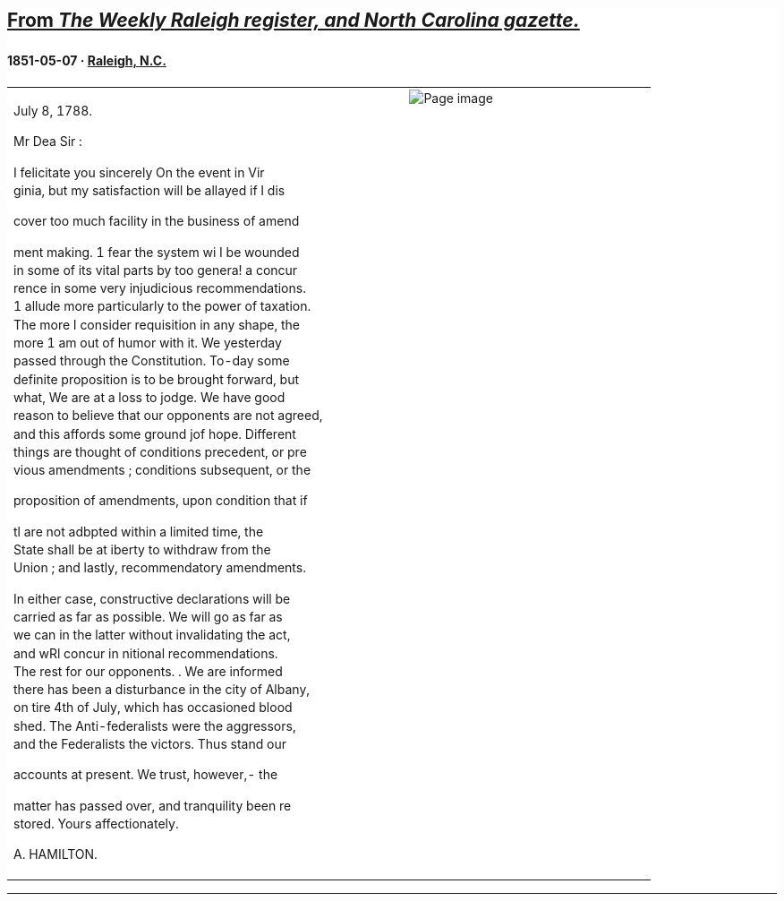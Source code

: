 ## [From _The Weekly Raleigh register, and North Carolina gazette._](https://newspapers.digitalnc.org/lccn/sn85042118/1851-05-07/ed-1/seq-1/)

#### 1851-05-07 &middot; [Raleigh, N.C.](http://dbpedia.org/resource/Raleigh%2C_North_Carolina)

<table style="width: 100%;"><tr><td style="width: 50%">

  
July 8, 1788.  
  
Mr Dea Sir :  
  
I felicitate you sincerely On the event in Vir  
ginia, but my satisfaction will be allayed if I dis  
  
cover too much facility in the business of amend  
  
ment making. 1 fear the system wi I be wounded  
in some of its vital parts by too genera! a concur­  
rence in some very injudicious recommendations.  
1 allude more particularly to the power of taxation.  
The more I consider requisition in any shape, the  
more 1 am out of humor with it. We yesterday  
passed through the Constitution. To-day some  
definite proposition is to be brought forward, but  
what, We are at a loss to jodge. We have good  
reason to believe that our opponents are not agreed,  
and this affords some ground jof hope. Different  
things are thought of conditions precedent, or pre  
vious amendments ; conditions subsequent, or the  
  
proposition of amendments, upon condition that if  
  
tl are not adbpted within a limited time, the  
State shall be at iberty to withdraw from the  
Union ; and lastly, recommendatory amendments.  
  
In either case, constructive declarations will be  
carried as far as possible. We will go as far as  
we can in the latter without invalidating the act,  
and wRl concur in nitional recommendations.  
The rest for our opponents. . We are informed  
there has been a disturbance in the city of Albany,  
on tire 4th of July, which has occasioned blood  
shed. The Anti-federalists were the aggressors,  
and the Federalists the victors. Thus stand our  
  
accounts at present. We trust, however,- the  
  
matter has passed over, and tranquility been re­  
stored. Yours affectionately.  
  
A. HAMILTON.
</td><td style="width: 50%; max-height: 75%; margin: auto; display: block;">
<img alt="Page image" src="https://newspapers.digitalnc.org/images/iiif/batch_ncu_RalRegNCWA4n_ver01%2Fdata%2F1851050701%2F0251.jp2/pct:39.791787160208216,69.61698303942491,13.215731636784268,16.904414242390207/!600,600/0/default.jpg"/>
</td>
</tr></table>

---